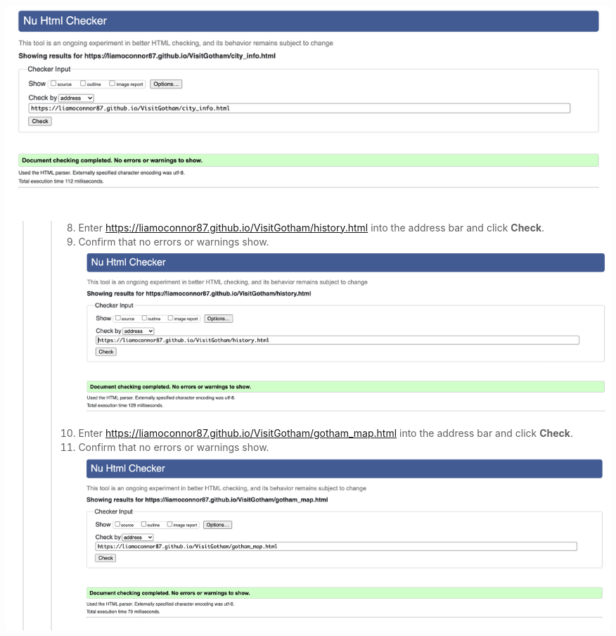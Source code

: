 ![image](README_files/images/urlcityinfo.png)
>>8. Enter https://liamoconnor87.github.io/VisitGotham/history.html into the address bar and click **Check**.
>>9. Confirm that no errors or warnings show.
![image](README_files/images/urlhistory.png)
>>10. Enter https://liamoconnor87.github.io/VisitGotham/gotham_map.html into the address bar and click **Check**.
>>11. Confirm that no errors or warnings show.
![image](README_files/images/urlgm.png)
